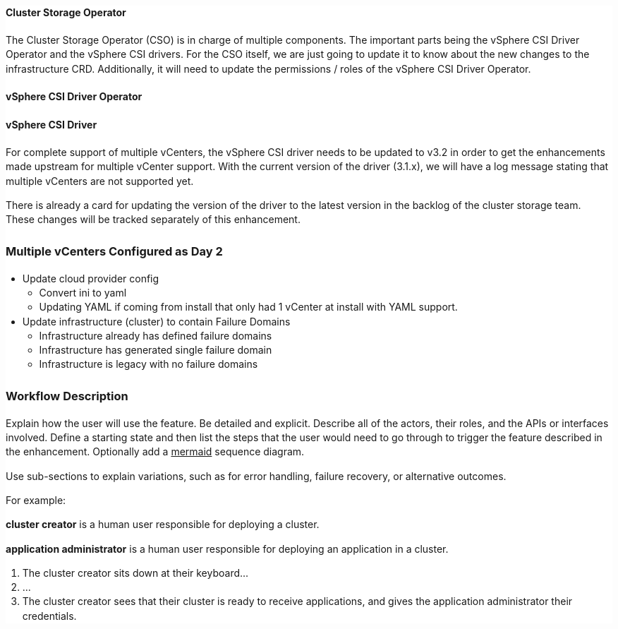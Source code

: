 #### Cluster Storage Operator

The Cluster Storage Operator (CSO) is in charge of multiple components.  The
important parts being the vSphere CSI Driver Operator and the vSphere CSI
drivers.  For the CSO itself, we are just going to update it to know about the
new changes to the infrastructure CRD.  Additionally, it will need to update the
permissions / roles of the vSphere CSI Driver Operator.

#### vSphere CSI Driver Operator



#### vSphere CSI Driver

For complete support of multiple vCenters, the vSphere CSI driver needs to be
updated to v3.2 in order to get the enhancements made upstream for multiple
vCenter support.  With the current version of the driver (3.1.x), we will
have a log message stating that multiple vCenters are not supported yet.

There is already a card for updating the version of the driver to the latest
version in the backlog of the cluster storage team.  These changes will be 
tracked separately of this enhancement.

### Multiple vCenters Configured as Day 2

- Update cloud provider config
  - Convert ini to yaml
  - Updating YAML if coming from install that only had 1 vCenter at install with YAML support.
- Update infrastructure (cluster) to contain Failure Domains
  - Infrastructure already has defined failure domains
  - Infrastructure has generated single failure domain
  - Infrastructure is legacy with no failure domains

### Workflow Description

Explain how the user will use the feature. Be detailed and explicit.
Describe all of the actors, their roles, and the APIs or interfaces
involved. Define a starting state and then list the steps that the
user would need to go through to trigger the feature described in the
enhancement. Optionally add a
[mermaid](https://github.com/mermaid-js/mermaid#readme) sequence
diagram.

Use sub-sections to explain variations, such as for error handling,
failure recovery, or alternative outcomes.

For example:

**cluster creator** is a human user responsible for deploying a
cluster.

**application administrator** is a human user responsible for
deploying an application in a cluster.

1. The cluster creator sits down at their keyboard...
2. ...
3. The cluster creator sees that their cluster is ready to receive
   applications, and gives the application administrator their
   credentials.
